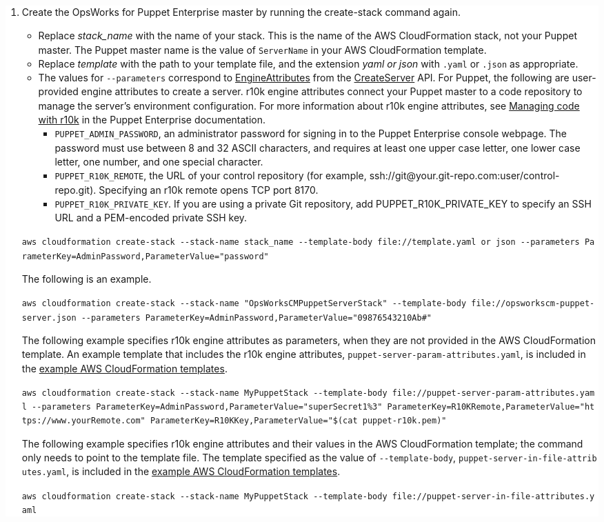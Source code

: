 1. Create the OpsWorks for Puppet Enterprise master by running the create\-stack command again\.
   + Replace *stack\_name* with the name of your stack\. This is the name of the AWS CloudFormation stack, not your Puppet master\. The Puppet master name is the value of `ServerName` in your AWS CloudFormation template\.
   + Replace *template* with the path to your template file, and the extension *yaml or json* with `.yaml` or `.json` as appropriate\.
   + The values for `--parameters` correspond to [EngineAttributes](https://docs.aws.amazon.com/AWSCloudFormation/latest/UserGuide/aws-resource-opsworkscm-server.html#cfn-opsworkscm-server-engineattributes) from the [CreateServer](https://docs.aws.amazon.com/opsworks-cm/latest/APIReference/API_CreateServer.html) API\. For Puppet, the following are user\-provided engine attributes to create a server\. r10k engine attributes connect your Puppet master to a code repository to manage the server’s environment configuration\. For more information about r10k engine attributes, see [Managing code with r10k](https://puppet.com/docs/pe/2017.3/r10k.html) in the Puppet Enterprise documentation\.
     + `PUPPET_ADMIN_PASSWORD`, an administrator password for signing in to the Puppet Enterprise console webpage\. The password must use between 8 and 32 ASCII characters, and requires at least one upper case letter, one lower case letter, one number, and one special character\.
     + `PUPPET_R10K_REMOTE`, the URL of your control repository \(for example, ssh://git@your\.git\-repo\.com:user/control\-repo\.git\)\. Specifying an r10k remote opens TCP port 8170\.
     + `PUPPET_R10K_PRIVATE_KEY`\. If you are using a private Git repository, add PUPPET\_R10K\_PRIVATE\_KEY to specify an SSH URL and a PEM\-encoded private SSH key\.

   ```
   aws cloudformation create-stack --stack-name stack_name --template-body file://template.yaml or json --parameters ParameterKey=AdminPassword,ParameterValue="password"
   ```

   The following is an example\.

   ```
   aws cloudformation create-stack --stack-name "OpsWorksCMPuppetServerStack" --template-body file://opsworkscm-puppet-server.json --parameters ParameterKey=AdminPassword,ParameterValue="09876543210Ab#"
   ```

   The following example specifies r10k engine attributes as parameters, when they are not provided in the AWS CloudFormation template\. An example template that includes the r10k engine attributes, `puppet-server-param-attributes.yaml`, is included in the [example AWS CloudFormation templates](samples/opsworkscm-puppet-server.zip)\.

   ```
   aws cloudformation create-stack --stack-name MyPuppetStack --template-body file://puppet-server-param-attributes.yaml --parameters ParameterKey=AdminPassword,ParameterValue="superSecret1%3" ParameterKey=R10KRemote,ParameterValue="https://www.yourRemote.com" ParameterKey=R10KKey,ParameterValue="$(cat puppet-r10k.pem)"
   ```

   The following example specifies r10k engine attributes and their values in the AWS CloudFormation template; the command only needs to point to the template file\. The template specified as the value of `--template-body`, `puppet-server-in-file-attributes.yaml`, is included in the [example AWS CloudFormation templates](samples/opsworkscm-puppet-server.zip)\.

   ```
   aws cloudformation create-stack --stack-name MyPuppetStack --template-body file://puppet-server-in-file-attributes.yaml
   ```
